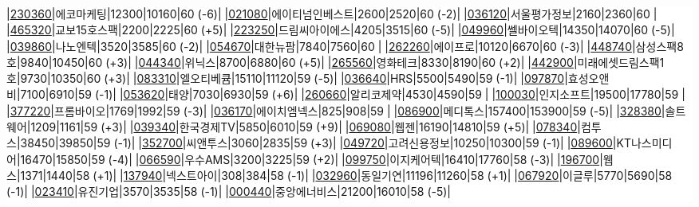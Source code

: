 |[230360](https://finance.daum.net/quotes/A230360)|에코마케팅|12300|10160|60 (-6)|
|[021080](https://finance.daum.net/quotes/A021080)|에이티넘인베스트|2600|2520|60 (-2)|
|[036120](https://finance.daum.net/quotes/A036120)|서울평가정보|2160|2360|60 |
|[465320](https://finance.daum.net/quotes/A465320)|교보15호스팩|2200|2225|60 (+5)|
|[223250](https://finance.daum.net/quotes/A223250)|드림씨아이에스|4205|3515|60 (-5)|
|[049960](https://finance.daum.net/quotes/A049960)|쎌바이오텍|14350|14070|60 (-5)|
|[039860](https://finance.daum.net/quotes/A039860)|나노엔텍|3520|3585|60 (-2)|
|[054670](https://finance.daum.net/quotes/A054670)|대한뉴팜|7840|7560|60 |
|[262260](https://finance.daum.net/quotes/A262260)|에이프로|10120|6670|60 (-3)|
|[448740](https://finance.daum.net/quotes/A448740)|삼성스팩8호|9840|10450|60 (+3)|
|[044340](https://finance.daum.net/quotes/A044340)|위닉스|8700|6880|60 (+5)|
|[265560](https://finance.daum.net/quotes/A265560)|영화테크|8330|8190|60 (+2)|
|[442900](https://finance.daum.net/quotes/A442900)|미래에셋드림스팩1호|9730|10350|60 (+3)|
|[083310](https://finance.daum.net/quotes/A083310)|엘오티베큠|15110|11120|59 (-5)|
|[036640](https://finance.daum.net/quotes/A036640)|HRS|5500|5490|59 (-1)|
|[097870](https://finance.daum.net/quotes/A097870)|효성오앤비|7100|6910|59 (-1)|
|[053620](https://finance.daum.net/quotes/A053620)|태양|7030|6930|59 (+6)|
|[260660](https://finance.daum.net/quotes/A260660)|알리코제약|4530|4590|59 |
|[100030](https://finance.daum.net/quotes/A100030)|인지소프트|19500|17780|59 |
|[377220](https://finance.daum.net/quotes/A377220)|프롬바이오|1769|1992|59 (-3)|
|[036170](https://finance.daum.net/quotes/A036170)|에이치엠넥스|825|908|59 |
|[086900](https://finance.daum.net/quotes/A086900)|메디톡스|157400|153900|59 (-5)|
|[328380](https://finance.daum.net/quotes/A328380)|솔트웨어|1209|1161|59 (+3)|
|[039340](https://finance.daum.net/quotes/A039340)|한국경제TV|5850|6010|59 (+9)|
|[069080](https://finance.daum.net/quotes/A069080)|웹젠|16190|14810|59 (+5)|
|[078340](https://finance.daum.net/quotes/A078340)|컴투스|38450|39850|59 (-1)|
|[352700](https://finance.daum.net/quotes/A352700)|씨앤투스|3060|2835|59 (+3)|
|[049720](https://finance.daum.net/quotes/A049720)|고려신용정보|10250|10300|59 (-1)|
|[089600](https://finance.daum.net/quotes/A089600)|KT나스미디어|16470|15850|59 (-4)|
|[066590](https://finance.daum.net/quotes/A066590)|우수AMS|3200|3225|59 (+2)|
|[099750](https://finance.daum.net/quotes/A099750)|이지케어텍|16410|17760|58 (-3)|
|[196700](https://finance.daum.net/quotes/A196700)|웹스|1371|1440|58 (+1)|
|[137940](https://finance.daum.net/quotes/A137940)|넥스트아이|308|384|58 (-1)|
|[032960](https://finance.daum.net/quotes/A032960)|동일기연|11196|11260|58 (+1)|
|[067920](https://finance.daum.net/quotes/A067920)|이글루|5770|5690|58 (-1)|
|[023410](https://finance.daum.net/quotes/A023410)|유진기업|3570|3535|58 (-1)|
|[000440](https://finance.daum.net/quotes/A000440)|중앙에너비스|21200|16010|58 (-5)|